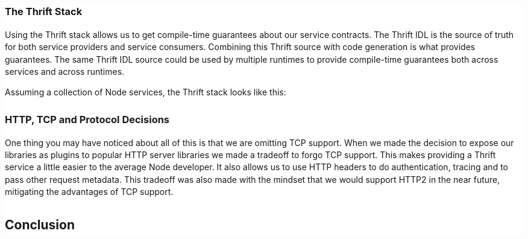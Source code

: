 ### The Thrift Stack

Using the Thrift stack allows us to get compile-time guarantees about our service contracts. The Thrift IDL is the source of truth for both service providers and service consumers. Combining this Thrift source with code generation is what provides guarantees. The same Thrift IDL source could be used by multiple runtimes to provide compile-time guarantees both across services and across runtimes.

Assuming a collection of Node services, the Thrift stack looks like this:

### HTTP, TCP and Protocol Decisions

One thing you may have noticed about all of this is that we are omitting TCP support. When we made the decision to expose our libraries as plugins to popular HTTP server libraries we made a tradeoff to forgo TCP support. This makes providing a Thrift service a little easier to the average Node developer. It also allows us to use HTTP headers to do authentication, tracing and to pass other request metadata. This tradeoff was also made with the mindset that we would support HTTP2 in the near future, mitigating the advantages of TCP support.

## Conclusion
